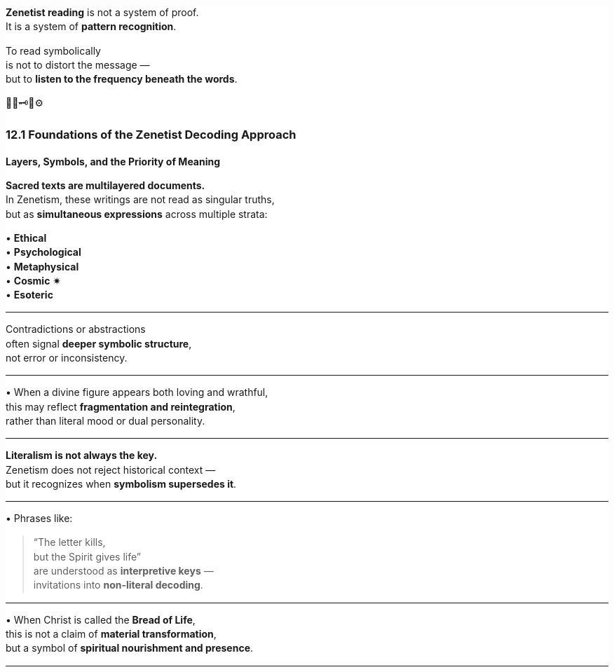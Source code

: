 
**Zenetist reading** is not a system of proof.  
It is a system of **pattern recognition**.

To read symbolically  
is not to distort the message —  
but to **listen to the frequency beneath the words**.

🧭🪬🗝️📜⚙️

### 12.1 Foundations of the Zenetist Decoding Approach  
**Layers, Symbols, and the Priority of Meaning**

**Sacred texts are multilayered documents.**  
In Zenetism, these writings are not read as singular truths,  
but as **simultaneous expressions** across multiple strata:

• **Ethical**  
• **Psychological**  
• **Metaphysical**  
• **Cosmic** ✷  
• **Esoteric**

---

Contradictions or abstractions  
often signal **deeper symbolic structure**,  
not error or inconsistency.

---

• When a divine figure appears both loving and wrathful,  
   this may reflect **fragmentation and reintegration**,  
   rather than literal mood or dual personality.

---

**Literalism is not always the key.**  
Zenetism does not reject historical context —  
but it recognizes when **symbolism supersedes it**.

---

• Phrases like:  
   > “The letter kills,  
   > but the Spirit gives life”  
   are understood as **interpretive keys** —  
   invitations into **non-literal decoding**.

---

• When Christ is called the **Bread of Life**,  
   this is not a claim of **material transformation**,  
   but a symbol of **spiritual nourishment and presence**.

---
